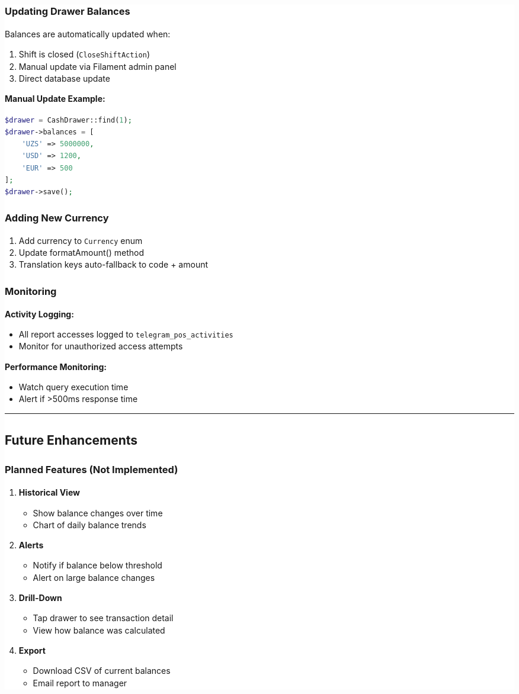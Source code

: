### Updating Drawer Balances

Balances are automatically updated when:
1. Shift is closed (`CloseShiftAction`)
2. Manual update via Filament admin panel
3. Direct database update

**Manual Update Example:**
```php
$drawer = CashDrawer::find(1);
$drawer->balances = [
    'UZS' => 5000000,
    'USD' => 1200,
    'EUR' => 500
];
$drawer->save();
```

### Adding New Currency

1. Add currency to `Currency` enum
2. Update formatAmount() method
3. Translation keys auto-fallback to code + amount

### Monitoring

**Activity Logging:**
- All report accesses logged to `telegram_pos_activities`
- Monitor for unauthorized access attempts

**Performance Monitoring:**
- Watch query execution time
- Alert if >500ms response time

---

## Future Enhancements

### Planned Features (Not Implemented)

1. **Historical View**
   - Show balance changes over time
   - Chart of daily balance trends

2. **Alerts**
   - Notify if balance below threshold
   - Alert on large balance changes

3. **Drill-Down**
   - Tap drawer to see transaction detail
   - View how balance was calculated

4. **Export**
   - Download CSV of current balances
   - Email report to manager
